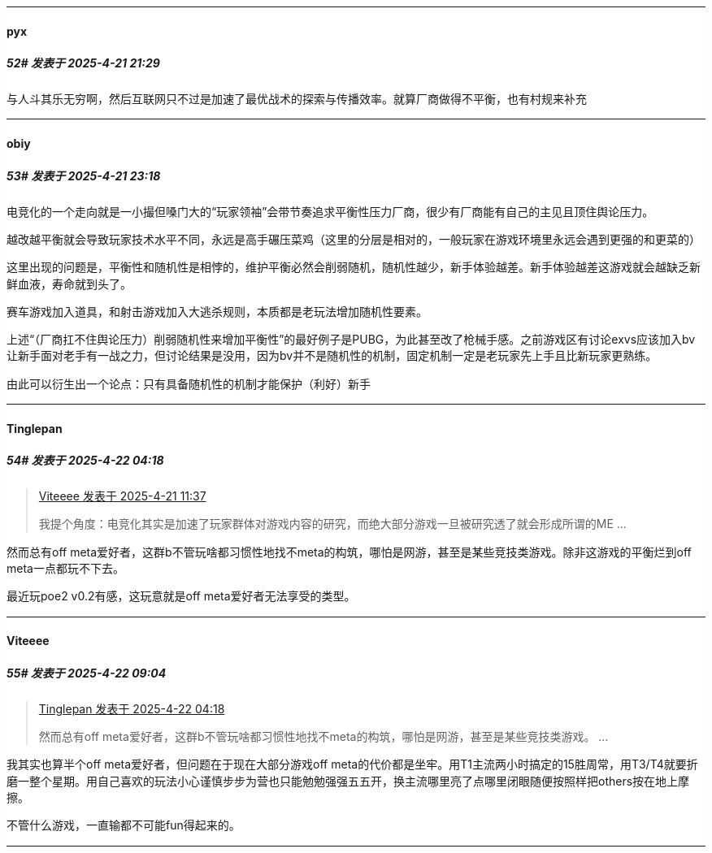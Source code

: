 
*****

####  pyx  
##### 52#       发表于 2025-4-21 21:29

与人斗其乐无穷啊，然后互联网只不过是加速了最优战术的探索与传播效率。就算厂商做得不平衡，也有村规来补充


*****

####  obiy  
##### 53#       发表于 2025-4-21 23:18

电竞化的一个走向就是一小撮但嗓门大的“玩家领袖”会带节奏追求平衡性压力厂商，很少有厂商能有自己的主见且顶住舆论压力。

越改越平衡就会导致玩家技术水平不同，永远是高手碾压菜鸡（这里的分层是相对的，一般玩家在游戏环境里永远会遇到更强的和更菜的）

这里出现的问题是，平衡性和随机性是相悖的，维护平衡必然会削弱随机，随机性越少，新手体验越差。新手体验越差这游戏就会越缺乏新鲜血液，寿命就到头了。

赛车游戏加入道具，和射击游戏加入大逃杀规则，本质都是老玩法增加随机性要素。

上述“（厂商扛不住舆论压力）削弱随机性来增加平衡性”的最好例子是PUBG，为此甚至改了枪械手感。之前游戏区有讨论exvs应该加入bv让新手面对老手有一战之力，但讨论结果是没用，因为bv并不是随机性的机制，固定机制一定是老玩家先上手且比新玩家更熟练。

由此可以衍生出一个论点：只有具备随机性的机制才能保护（利好）新手


*****

####  Tinglepan  
##### 54#       发表于 2025-4-22 04:18

<blockquote><a href="httphttps://stage1st.com/2b/forum.php?mod=redirect&amp;goto=findpost&amp;pid=67742852&amp;ptid=2251178" target="_blank">Viteeee 发表于 2025-4-21 11:37</a>

我提个角度：电竞化其实是加速了玩家群体对游戏内容的研究，而绝大部分游戏一旦被研究透了就会形成所谓的ME ...</blockquote>
然而总有off meta爱好者，这群b不管玩啥都习惯性地找不meta的构筑，哪怕是网游，甚至是某些竞技类游戏。除非这游戏的平衡烂到off meta一点都玩不下去。

最近玩poe2 v0.2有感，这玩意就是off meta爱好者无法享受的类型。


*****

####  Viteeee  
##### 55#       发表于 2025-4-22 09:04

<blockquote><a href="httphttps://stage1st.com/2b/forum.php?mod=redirect&amp;goto=findpost&amp;pid=67745144&amp;ptid=2251178" target="_blank">Tinglepan 发表于 2025-4-22 04:18</a>

然而总有off meta爱好者，这群b不管玩啥都习惯性地找不meta的构筑，哪怕是网游，甚至是某些竞技类游戏。 ...</blockquote>
我其实也算半个off meta爱好者，但问题在于现在大部分游戏off meta的代价都是坐牢。用T1主流两小时搞定的15胜周常，用T3/T4就要折磨一整个星期。用自己喜欢的玩法小心谨慎步步为营也只能勉勉强强五五开，换主流哪里亮了点哪里闭眼随便按照样把others按在地上摩擦。

不管什么游戏，一直输都不可能fun得起来的。


*****
